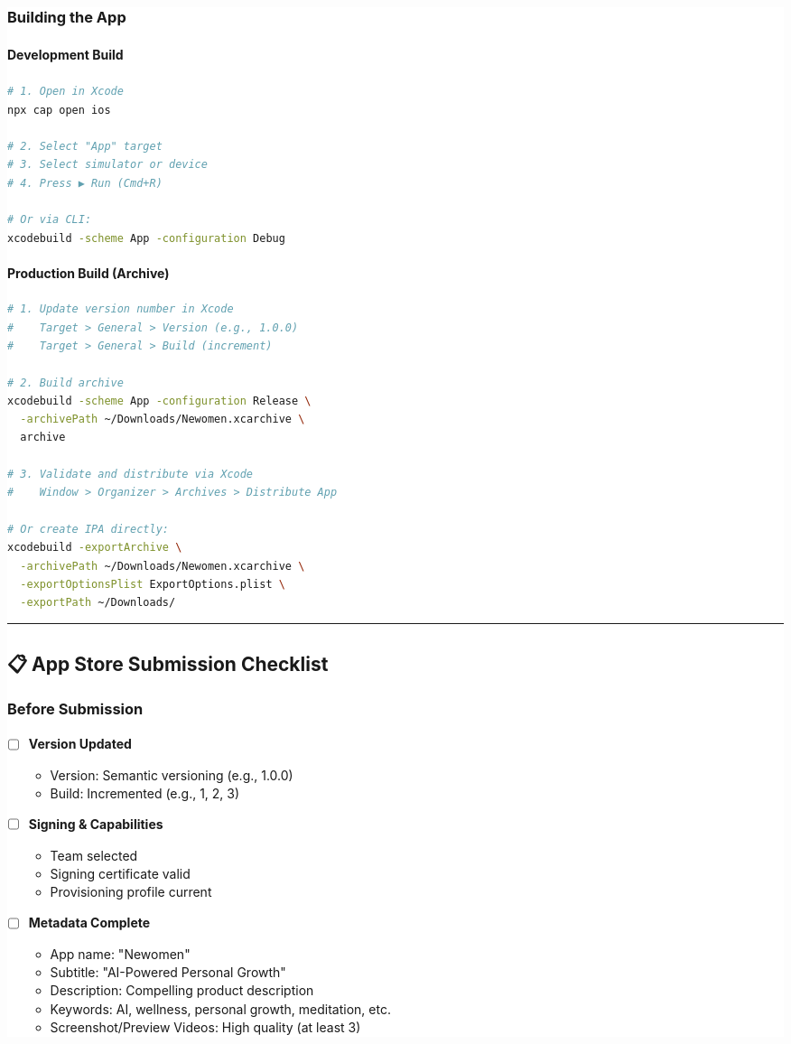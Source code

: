 ### Building the App

#### Development Build
```bash
# 1. Open in Xcode
npx cap open ios

# 2. Select "App" target
# 3. Select simulator or device
# 4. Press ▶️ Run (Cmd+R)

# Or via CLI:
xcodebuild -scheme App -configuration Debug
```

#### Production Build (Archive)
```bash
# 1. Update version number in Xcode
#    Target > General > Version (e.g., 1.0.0)
#    Target > General > Build (increment)

# 2. Build archive
xcodebuild -scheme App -configuration Release \
  -archivePath ~/Downloads/Newomen.xcarchive \
  archive

# 3. Validate and distribute via Xcode
#    Window > Organizer > Archives > Distribute App

# Or create IPA directly:
xcodebuild -exportArchive \
  -archivePath ~/Downloads/Newomen.xcarchive \
  -exportOptionsPlist ExportOptions.plist \
  -exportPath ~/Downloads/
```

---

## 📋 App Store Submission Checklist

### Before Submission

- [ ] **Version Updated**
  - Version: Semantic versioning (e.g., 1.0.0)
  - Build: Incremented (e.g., 1, 2, 3)

- [ ] **Signing & Capabilities**
  - Team selected
  - Signing certificate valid
  - Provisioning profile current

- [ ] **Metadata Complete**
  - App name: "Newomen"
  - Subtitle: "AI-Powered Personal Growth"
  - Description: Compelling product description
  - Keywords: AI, wellness, personal growth, meditation, etc.
  - Screenshot/Preview Videos: High quality (at least 3)
